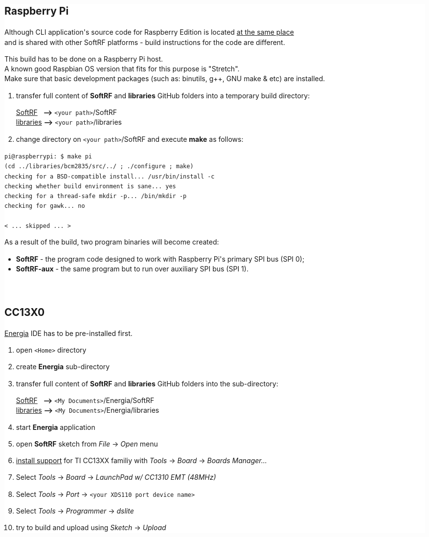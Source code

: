 ## Raspberry Pi

Although CLI application's source code for Raspberry Edition is located [at the same place](https://github.com/lyusupov/SoftRF/tree/master/software/firmware/source)<br> 
and is shared with other SoftRF platforms - build instructions for the code are different.

This build has to be done on a Raspberry Pi host.<br>
A known good Raspbian OS version that fits for this purpose is "Stretch".<br>
Make sure that basic development packages (such as: binutils, g++, GNU make & etc) are installed.<br>

1. transfer full content of **SoftRF** and **libraries** GitHub folders into a temporary build directory:

    [SoftRF](https://github.com/lyusupov/SoftRF/tree/master/software/firmware/source/SoftRF) &nbsp;&nbsp;**-->** ``<your path>``/SoftRF <br>
    [libraries](https://github.com/lyusupov/SoftRF/tree/master/software/firmware/source/libraries) **-->** ``<your path>``/libraries <br>

2. change directory on ``<your path>``/SoftRF and execute **make** as follows:<br>

```
pi@raspberrypi: $ make pi
(cd ../libraries/bcm2835/src/../ ; ./configure ; make)
checking for a BSD-compatible install... /usr/bin/install -c
checking whether build environment is sane... yes
checking for a thread-safe mkdir -p... /bin/mkdir -p
checking for gawk... no

< ... skipped ... >
```

As a result of the build, two program binaries will become created:
- **SoftRF** - the program code designed to work with Raspberry Pi's primary SPI bus (SPI 0);
- **SoftRF-aux** - the same program but to run over auxiliary SPI bus (SPI 1).

<br>

## CC13X0

[Energia](http://energia.nu/download/) IDE has to be pre-installed first.<br>

1. open ``<Home>`` directory
2. create **Energia** sub-directory
3. transfer full content of **SoftRF** and **libraries** GitHub folders into the sub-directory:

    [SoftRF](https://github.com/lyusupov/SoftRF/tree/master/software/firmware/source/SoftRF) &nbsp;&nbsp;**-->** ``<My Documents>``/Energia/SoftRF <br>
    [libraries](https://github.com/lyusupov/SoftRF/tree/master/software/firmware/source/libraries) **-->** ``<My Documents>``/Energia/libraries <br>

4. start **Energia** application
5. open **SoftRF** sketch from _File_ -> _Open_ menu
6. [install support](http://energia.nu/guide/boards/) for TI CC13XX familiy with _Tools_ -> _Board_ ->  _Boards_ _Manager..._
7. Select _Tools_ -> _Board_ ->  _LaunchPad_ _w/_ _CC1310_ _EMT_ _(48MHz)_
8. Select _Tools_ -> _Port_ ->  ``<your XDS110 port device name>``
9. Select _Tools_ -> _Programmer_ ->  _dslite_
10. try to build and upload using _Sketch_ -> _Upload_
